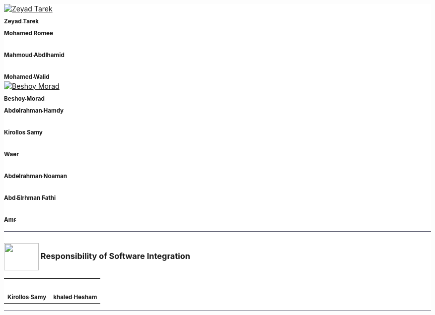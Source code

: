   <tr>
   <td align="center">
    <a href="https://github.com/ZeyadTarekk" target="_black">
    <img src="https://avatars.githubusercontent.com/u/76125650?v=4" width="200px;" alt="Zeyad Tarek"/>
    <br />
    <sub><b>Zeyad Tarek</b></sub></a>
    </td>
      <td align="center"><a href="https://github.com/mohamedromee12"><img src="https://avatars.githubusercontent.com/u/75943278?v=4" width="200px;" alt=""/><br /><sub><b>Mohamed Romee</b></sub></a><br /></td>
       <td align="center"><a href="https://github.com/MahmoudAbdelhamidAli"><img src="https://avatars.githubusercontent.com/u/87570209?v=4" width="150px;" alt=""/><br /><sub><b>Mahmoud Abdlhamid</b></sub></a><br /></td>
     <td align="center"><a href="https://github.com/MohamedWw" ><img src="https://avatars.githubusercontent.com/u/64079821?v=4" width="200px;" alt=""/><br /><sub><b>Mohamed Walid</b></sub></a><br />
    </td>
  </tr>
  <tr>
   <td align="center">
    <a href="https://github.com/BeshoyMorad" target="_black">
    <img src="https://avatars.githubusercontent.com/u/82404564?v=4" width="200px;" alt="Beshoy Morad"/>
    <br />
    <sub><b>Beshoy Morad</b></sub></a> </td>
      <td align="center"><a href="https://github.com/abdelrahman0123"><img src="https://avatars.githubusercontent.com/u/67989900?v=4" width="200px;" alt=""/><br /><sub><b>Abdelrahman Hamdy</b></sub></a><br /></td>
      <td align="center"><a href="https://github.com/KirollosSamy"><img src="https://avatars.githubusercontent.com/u/67559650?v=4" width="200px;" alt=""/><br /><sub><b>Kirollos Samy</b></sub></a><br /></td>
  </tr>
  <tr>
   <td align="center"><a href="https://github.com/Waer1" ><img src="https://avatars.githubusercontent.com/u/70758177?v=4" width="200px;" alt=""/><br /><sub><b>Waer</b></sub></a><br />
    </td>
      <td align="center"><a href="https://github.com/AbdelrahmanNoaman"><img src="https://avatars.githubusercontent.com/u/76150639?v=4" width="200px;" alt=""/><br /><sub><b>Abdelrahman Noaman</b></sub></a><br /></td>
      <td align="center"><a href="https://github.com/Fathi79"><img src="https://avatars.githubusercontent.com/u/96377553?v=4" width="200px;" alt=""/><br /><sub><b>Abd Elrhman Fathi</b></sub></a><br /></td>
    </td>
  </tr>
  <tr>
   <td align="center"><a href="https://github.com/Amr146?tab=followers" ><img src="https://avatars.githubusercontent.com/u/76057767?v=4" width="200px;" alt=""/><br /><sub><b>
Amr</b></sub></a><br />
    
  </tr>
  
  </table>
  <hr style="background-color: #4b4c60"></hr>

  ### <img align="center" width=70px height=55px src="https://media1.giphy.com/media/iDaCeaKrHhUI1I8e2b/giphy.gif?cid=ecf05e47chfqgmbhlc2e7adg7iw8lnhz8976lmelfw1rf4wk&rid=giphy.gif&ct=s"> Responsibility of Software Integration
  <table >
  <tr>
   <td align="center"><a href="https://github.com/KirollosSamy"><img src="https://avatars.githubusercontent.com/u/67559650?v=4" width="150px;" alt=""/><br /><sub><b>Kirollos Samy</b></sub></a><br /></td>
   <td align="center"><a href="https://github.com/khaHesham"><img src="https://avatars.githubusercontent.com/u/75990647?v=4" width="150px;" alt=""/><br /><sub><b>khaled Hesham</b></sub></a><br /></td>
  </tr>
</table>
<hr style="background-color: #4b4c60"></hr>
